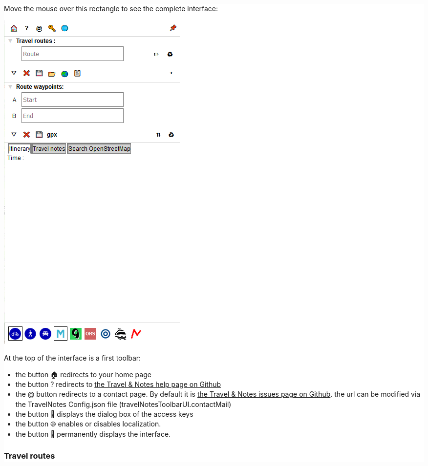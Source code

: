 Move the mouse over this rectangle to see the complete interface:

<img src="InterfaceEN.PNG" />

At the top of the interface is a first toolbar:
- the button :house: redirects to your home page
- the button ? redirects to
[the Travel & Notes help page on Github](https://github.com/wwwouaiebe/leaflet.TravelNotes/tree/gh-pages/TravelNotesGuides)
- the @ button redirects to a contact page. By default it is
[the Travel & Notes issues page on Github](https://github.com/wwwouaiebe/leaflet.TravelNotes/issues).
the url can be modified via the TravelNotes Config.json file (travelNotesToolbarUI.contactMail)
- the button :key: displays the dialog box of the access keys
- the button :globe_with_meridians: enables or disables localization.
- the button :pushpin: permanently displays the interface.

### Travel routes
